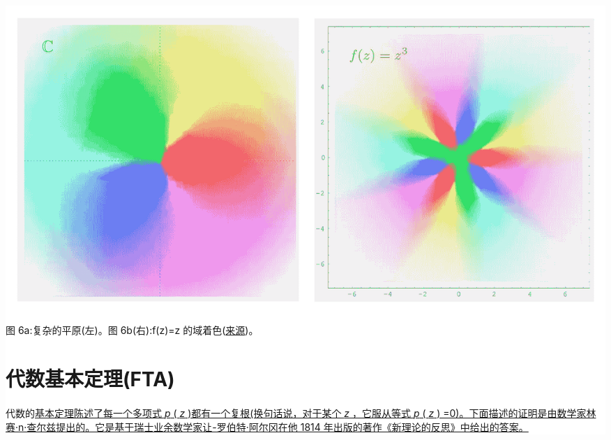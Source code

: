 ![](img/3683024c4584e63da4c5fa1cba35e027.png)

图 6a:复杂的平原(左)。图 6b(右):f(z)=z 的域着色([来源](https://sites.math.washington.edu/~morrow/336_20/fta.pdf))。

# 代数基本定理(FTA)

代数的[基本定理陈述了每一个多项式 *p* ( *z* )都有一个复根(换句话说，对于某个 *z* ，它服从等式 *p* ( *z* ) =0)。下面描述的证明是由数学家林赛·n·查尔兹提出的。它是基于瑞士业余数学家让-罗伯特·阿尔冈在他 1814 年出版的著作《新理论的反思》中给出的答案。](https://mathworld.wolfram.com/FundamentalTheoremofAlgebra.html)
